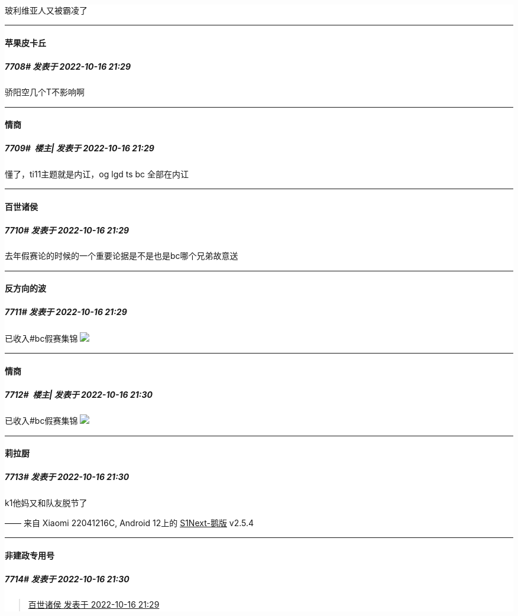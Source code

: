 玻利维亚人又被霸凌了

*****

####  苹果皮卡丘  
##### 7708#       发表于 2022-10-16 21:29

骄阳空几个T不影响啊

*****

####  情商  
##### 7709#         楼主| 发表于 2022-10-16 21:29

懂了，ti11主题就是内讧，og lgd ts bc 全部在内讧

*****

####  百世诸侯  
##### 7710#       发表于 2022-10-16 21:29

去年假赛论的时候的一个重要论据是不是也是bc哪个兄弟故意送



*****

####  反方向的波  
##### 7711#       发表于 2022-10-16 21:29

已收入#bc假赛集锦 <img src="https://static.saraba1st.com/image/smiley/face2017/067.png" referrerpolicy="no-referrer">

*****

####  情商  
##### 7712#         楼主| 发表于 2022-10-16 21:30

已收入#bc假赛集锦 <img src="https://static.saraba1st.com/image/smiley/face2017/067.png" referrerpolicy="no-referrer">

*****

####  莉拉厨  
##### 7713#       发表于 2022-10-16 21:30

k1他妈又和队友脱节了

—— 来自 Xiaomi 22041216C, Android 12上的 [S1Next-鹅版](https://github.com/ykrank/S1-Next/releases) v2.5.4

*****

####  非建政专用号  
##### 7714#       发表于 2022-10-16 21:30

<blockquote><a href="httphttps://bbs.saraba1st.com/2b/forum.php?mod=redirect&amp;goto=findpost&amp;pid=57944391&amp;ptid=2099454" target="_blank">百世诸侯 发表于 2022-10-16 21:29</a>
